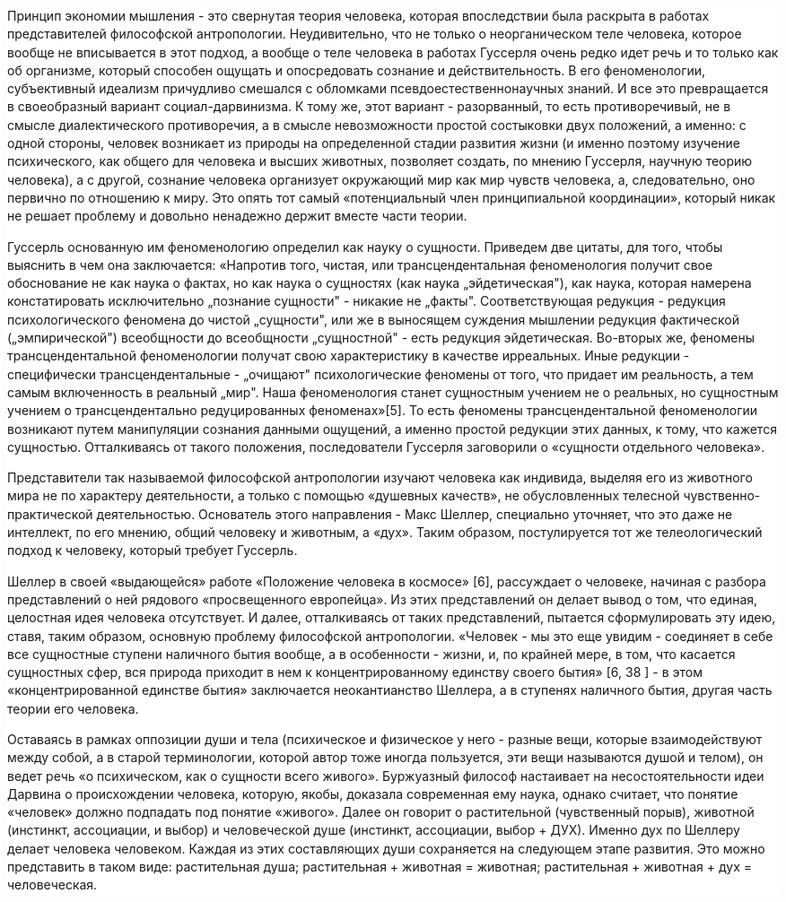 Принцип экономии мышления - это свернутая теория человека, которая впоследствии была раскрыта в работах представителей философской антропологии. Неудивительно, что не только о неорганическом теле человека, которое вообще не вписывается в этот подход, а вообще о теле человека в работах Гуссерля очень редко идет речь и то только как об организме, который способен ощущать и опосредовать сознание и действительность. В его феноменологии, субъективный идеализм причудливо смешался с обломками псевдоестественнонаучных знаний. И все это превращается в своеобразный вариант социал-дарвинизма. К тому же, этот вариант - разорванный, то есть противоречивый, не в смысле диалектического противоречия, а в смысле невозможности простой состыковки двух положений, а именно: с одной стороны, человек возникает из природы на определенной стадии развития жизни (и именно поэтому изучение психического, как общего для человека и высших животных, позволяет создать, по мнению Гуссерля, научную теорию человека), а с другой, сознание человека организует окружающий мир как мир чувств человека, а, следовательно, оно первично по отношению к миру. Это опять тот самый «потенциальный член принципиальной координации», который никак не решает проблему и довольно ненадежно держит вместе части теории.

Гуссерль основанную им феноменологию определил как науку о сущности. Приведем две цитаты, для того, чтобы выяснить в чем она заключается: «Напротив того, чистая, или трансцендентальная феноменология получит свое обоснование не как наука о фактах, но как наука о сущностях (как наука „эйдетическая"), как наука, которая намерена констатировать исключительно „познание сущности" - никакие не „факты". Соответствующая редукция - редукция психологического феномена до чистой „сущности", или же в выносящем суждения мышлении редукция фактической („эмпирической") всеобщности до всеобщности „сущностной" - есть редукция эйдетическая. Во-вторых же, феномены трансцендентальной феноменологии получат свою характеристику в качестве ирреальных. Иные редукции - специфически трансцендентальные - „очищают" психологические феномены от того, что придает им реальность, а тем самым включенность в реальный „мир". Наша феноменология станет сущностным учением не о реальных, но сущностным учением о трансцендентально редуцированных феноменах»[5]. То есть феномены трансцендентальной феноменологии возникают путем манипуляции сознания данными ощущений, а именно простой редукции этих данных, к тому, что кажется сущностью. Отталкиваясь от такого положения, последователи Гуссерля заговорили о «сущности отдельного человека».

Представители так называемой философской антропологии изучают человека как индивида, выделяя его из животного мира не по характеру деятельности, а только с помощью «душевных качеств», не обусловленных телесной чувственно-практической деятельностью. Основатель этого направления - Макс Шеллер, специально уточняет, что это даже не интеллект, по его мнению, общий человеку и животным, а «дух». Таким образом, постулируется тот же телеологический подход к человеку, который требует Гуссерль.

Шеллер в своей «выдающейся» работе «Положение человека в космосе» [6], рассуждает о человеке, начиная с разбора представлений о ней рядового «просвещенного европейца». Из этих представлений он делает вывод о том, что единая, целостная идея человека отсутствует. И далее, отталкиваясь от таких представлений, пытается сформулировать эту идею, ставя, таким образом, основную проблему философской антропологии. «Человек - мы это еще увидим - соединяет в себе все сущностные ступени наличного бытия вообще, а в особенности - жизни, и, по крайней мере, в том, что касается сущностных сфер, вся природа приходит в нем к концентрированному единству своего бытия» [6, 38 ] - в этом «концентрированной единстве бытия» заключается неокантианство Шеллера, а в ступенях наличного бытия, другая часть теории его человека.

Оставаясь в рамках оппозиции души и тела (психическое и физическое у него - разные вещи, которые взаимодействуют между собой, а в старой терминологии, которой автор тоже иногда пользуется, эти вещи называются душой и телом), он ведет речь «о психическом, как о сущности всего живого». Буржуазный философ настаивает на несостоятельности идеи Дарвина о происхождении человека, которую, якобы, доказала современная ему наука, однако считает, что понятие «человек» должно подпадать под понятие «живого». Далее он говорит о растительной (чувственный порыв), животной (инстинкт, ассоциации, и выбор) и человеческой душе (инстинкт, ассоциации, выбор + ДУХ). Именно дух по Шеллеру делает человека человеком. Каждая из этих составляющих души сохраняется на следующем этапе развития. Это можно представить в таком виде: растительная душа; растительная + животная = животная; растительная + животная + дух = человеческая.
